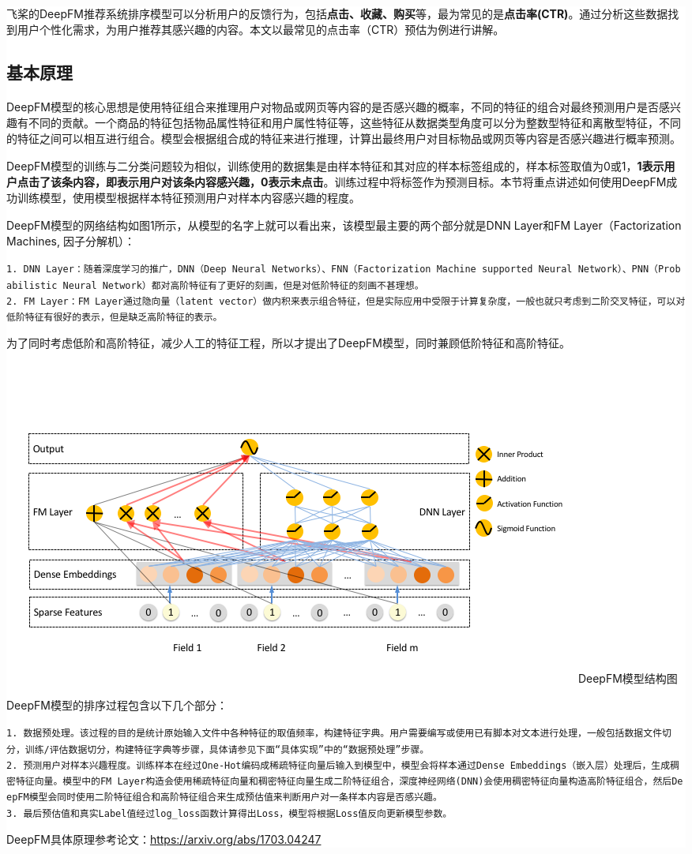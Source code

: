飞桨的DeepFM推荐系统排序模型可以分析用户的反馈行为，包括**点击、收藏、购买**等，最为常见的是**点击率(CTR)**。通过分析这些数据找到用户个性化需求，为用户推荐其感兴趣的内容。本文以最常见的点击率（CTR）预估为例进行讲解。

## 基本原理

DeepFM模型的核心思想是使用特征组合来推理用户对物品或网页等内容的是否感兴趣的概率，不同的特征的组合对最终预测用户是否感兴趣有不同的贡献。一个商品的特征包括物品属性特征和用户属性特征等，这些特征从数据类型角度可以分为整数型特征和离散型特征，不同的特征之间可以相互进行组合。模型会根据组合成的特征来进行推理，计算出最终用户对目标物品或网页等内容是否感兴趣进行概率预测。

DeepFM模型的训练与二分类问题较为相似，训练使用的数据集是由样本特征和其对应的样本标签组成的，样本标签取值为0或1，**1表示用户点击了该条内容，即表示用户对该条内容感兴趣，0表示未点击**。训练过程中将标签作为预测目标。本节将重点讲述如何使用DeepFM成功训练模型，使用模型根据样本特征预测用户对样本内容感兴趣的程度。

DeepFM模型的网络结构如图1所示，从模型的名字上就可以看出来，该模型最主要的两个部分就是DNN Layer和FM Layer（Factorization Machines, 因子分解机）：
    
    1. DNN Layer：随着深度学习的推广，DNN（Deep Neural Networks）、FNN（Factorization Machine supported Neural Network）、PNN（Probabilistic Neural Network）都对高阶特征有了更好的刻画，但是对低阶特征的刻画不甚理想。
    2. FM Layer：FM Layer通过隐向量（latent vector）做内积来表示组合特征，但是实际应用中受限于计算复杂度，一般也就只考虑到二阶交叉特征，可以对低阶特征有很好的表示，但是缺乏高阶特征的表示。
    
为了同时考虑低阶和高阶特征，减少人工的特征工程，所以才提出了DeepFM模型，同时兼顾低阶特征和高阶特征。

![DeepFM模型结构图](../../images/14.png)
DeepFM模型结构图

DeepFM模型的排序过程包含以下几个部分：

    1. 数据预处理。该过程的目的是统计原始输入文件中各种特征的取值频率，构建特征字典。用户需要编写或使用已有脚本对文本进行处理，一般包括数据文件切分，训练/评估数据切分，构建特征字典等步骤，具体请参见下面“具体实现”中的“数据预处理”步骤。
    2. 预测用户对样本兴趣程度。训练样本在经过One-Hot编码成稀疏特征向量后输入到模型中，模型会将样本通过Dense Embeddings（嵌入层）处理后，生成稠密特征向量。模型中的FM Layer构造会使用稀疏特征向量和稠密特征向量生成二阶特征组合，深度神经网络(DNN)会使用稠密特征向量构造高阶特征组合，然后DeepFM模型会同时使用二阶特征组合和高阶特征组合来生成预估值来判断用户对一条样本内容是否感兴趣。
    3. 最后预估值和真实Label值经过log_loss函数计算得出Loss，模型将根据Loss值反向更新模型参数。

DeepFM具体原理参考论文：https://arxiv.org/abs/1703.04247
